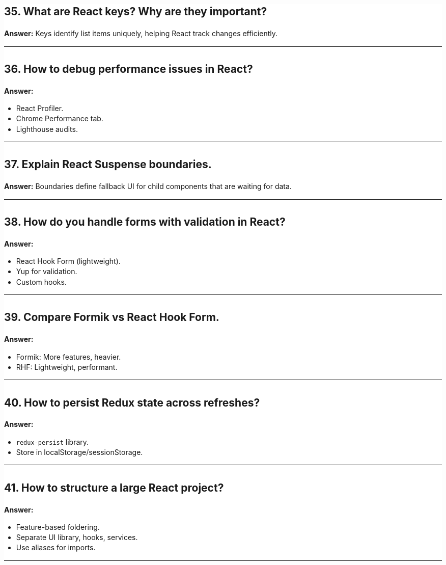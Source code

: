 
## 35. What are React keys? Why are they important?
**Answer:** Keys identify list items uniquely, helping React track changes efficiently.

---

## 36. How to debug performance issues in React?
**Answer:**
- React Profiler.
- Chrome Performance tab.
- Lighthouse audits.

---

## 37. Explain React Suspense boundaries.
**Answer:** Boundaries define fallback UI for child components that are waiting for data.

---

## 38. How do you handle forms with validation in React?
**Answer:**
- React Hook Form (lightweight).
- Yup for validation.
- Custom hooks.

---

## 39. Compare Formik vs React Hook Form.
**Answer:**
- Formik: More features, heavier.
- RHF: Lightweight, performant.

---

## 40. How to persist Redux state across refreshes?
**Answer:**
- `redux-persist` library.
- Store in localStorage/sessionStorage.

---

## 41. How to structure a large React project?
**Answer:**
- Feature-based foldering.
- Separate UI library, hooks, services.
- Use aliases for imports.

---

